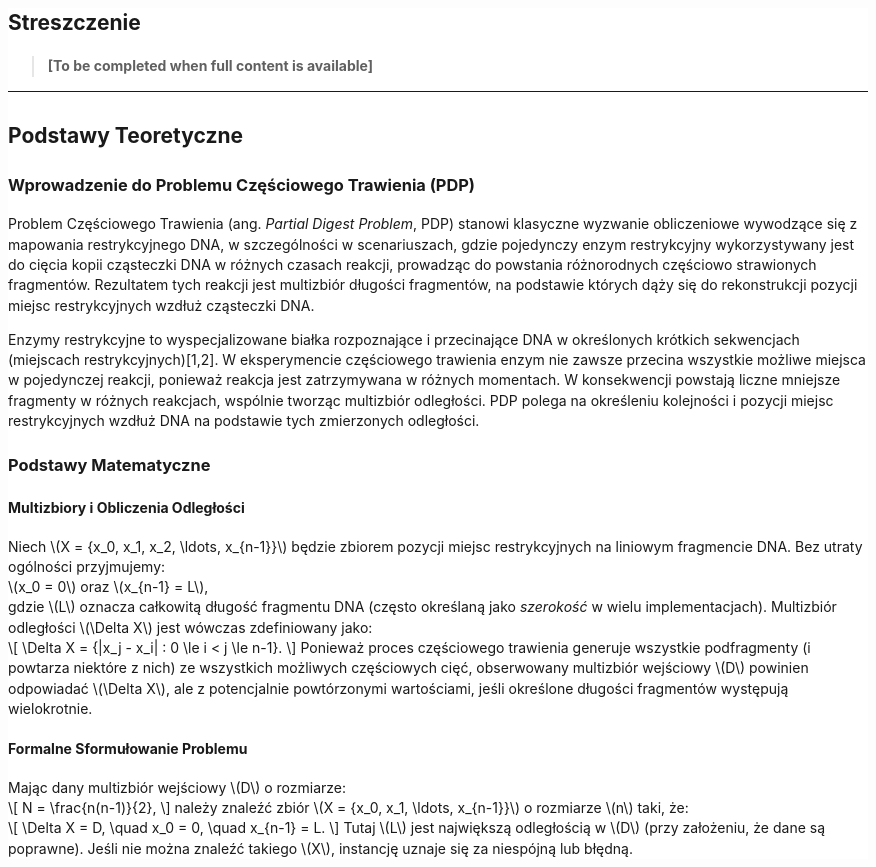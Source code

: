 ## Streszczenie
> **[To be completed when full content is available]**

---

## Podstawy Teoretyczne

### Wprowadzenie do Problemu Częściowego Trawienia (PDP)
Problem Częściowego Trawienia (ang. _Partial Digest Problem_, PDP) stanowi klasyczne wyzwanie obliczeniowe wywodzące się z mapowania restrykcyjnego DNA, w szczególności w scenariuszach, gdzie pojedynczy enzym restrykcyjny wykorzystywany jest do cięcia kopii cząsteczki DNA w różnych czasach reakcji, prowadząc do powstania różnorodnych częściowo strawionych fragmentów. Rezultatem tych reakcji jest multizbiór długości fragmentów, na podstawie których dąży się do rekonstrukcji pozycji miejsc restrykcyjnych wzdłuż cząsteczki DNA.

Enzymy restrykcyjne to wyspecjalizowane białka rozpoznające i przecinające DNA w określonych krótkich sekwencjach (miejscach restrykcyjnych)[1,2]. W eksperymencie częściowego trawienia enzym nie zawsze przecina wszystkie możliwe miejsca w pojedynczej reakcji, ponieważ reakcja jest zatrzymywana w różnych momentach. W konsekwencji powstają liczne mniejsze fragmenty w różnych reakcjach, wspólnie tworząc multizbiór odległości. PDP polega na określeniu kolejności i pozycji miejsc restrykcyjnych wzdłuż DNA na podstawie tych zmierzonych odległości.

### Podstawy Matematyczne

#### Multizbiory i Obliczenia Odległości
Niech \\(X = \{x_0, x_1, x_2, \ldots, x_{n-1}\}\\) będzie zbiorem pozycji miejsc restrykcyjnych na liniowym fragmencie DNA. Bez utraty ogólności przyjmujemy:  
\\(x_0 = 0\\) oraz \\(x_{n-1} = L\\),  
gdzie \\(L\\) oznacza całkowitą długość fragmentu DNA (często określaną jako _szerokość_ w wielu implementacjach). Multizbiór odległości \\(\Delta X\\) jest wówczas zdefiniowany jako:  
\\[
\Delta X = \{|x_j - x_i| : 0 \le i < j \le n-1\}.
\\]
Ponieważ proces częściowego trawienia generuje wszystkie podfragmenty (i powtarza niektóre z nich) ze wszystkich możliwych częściowych cięć, obserwowany multizbiór wejściowy \\(D\\) powinien odpowiadać \\(\Delta X\\), ale z potencjalnie powtórzonymi wartościami, jeśli określone długości fragmentów występują wielokrotnie.

#### Formalne Sformułowanie Problemu
Mając dany multizbiór wejściowy \\(D\\) o rozmiarze:  
\\[
N = \frac{n(n-1)}{2},
\\]
należy znaleźć zbiór \\(X = \{x_0, x_1, \ldots, x_{n-1}\}\\) o rozmiarze \\(n\\) taki, że:  
\\[
\Delta X = D, \quad x_0 = 0, \quad x_{n-1} = L.
\\]
Tutaj \\(L\\) jest największą odległością w \\(D\\) (przy założeniu, że dane są poprawne). Jeśli nie można znaleźć takiego \\(X\\), instancję uznaje się za niespójną lub błędną.
